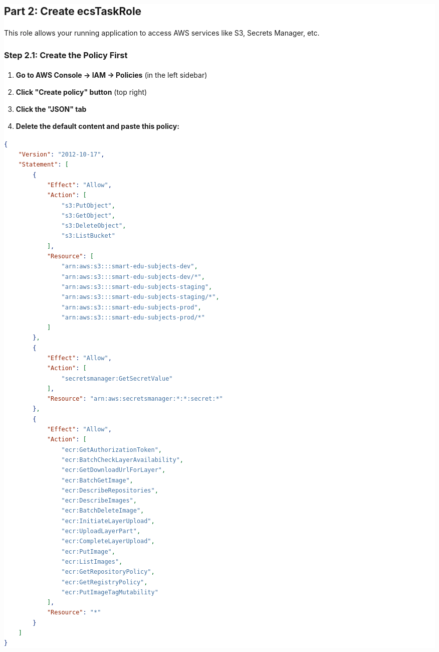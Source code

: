 ## Part 2: Create ecsTaskRole

This role allows your running application to access AWS services like S3, Secrets Manager, etc.

### Step 2.1: Create the Policy First

1. **Go to AWS Console → IAM → Policies** (in the left sidebar)

2. **Click "Create policy" button** (top right)

3. **Click the "JSON" tab**

4. **Delete the default content and paste this policy:**

```json
{
    "Version": "2012-10-17",
    "Statement": [
        {
            "Effect": "Allow",
            "Action": [
                "s3:PutObject",
                "s3:GetObject",
                "s3:DeleteObject",
                "s3:ListBucket"
            ],
            "Resource": [
                "arn:aws:s3:::smart-edu-subjects-dev",
                "arn:aws:s3:::smart-edu-subjects-dev/*",
                "arn:aws:s3:::smart-edu-subjects-staging",
                "arn:aws:s3:::smart-edu-subjects-staging/*",
                "arn:aws:s3:::smart-edu-subjects-prod",
                "arn:aws:s3:::smart-edu-subjects-prod/*"
            ]
        },
        {
            "Effect": "Allow",
            "Action": [
                "secretsmanager:GetSecretValue"
            ],
            "Resource": "arn:aws:secretsmanager:*:*:secret:*"
        },
        {
            "Effect": "Allow",
            "Action": [
                "ecr:GetAuthorizationToken",
                "ecr:BatchCheckLayerAvailability",
                "ecr:GetDownloadUrlForLayer",
                "ecr:BatchGetImage",
                "ecr:DescribeRepositories",
                "ecr:DescribeImages",
                "ecr:BatchDeleteImage",
                "ecr:InitiateLayerUpload",
                "ecr:UploadLayerPart",
                "ecr:CompleteLayerUpload",
                "ecr:PutImage",
                "ecr:ListImages",
                "ecr:GetRepositoryPolicy",
                "ecr:GetRegistryPolicy",
                "ecr:PutImageTagMutability"
            ],
            "Resource": "*"
        }
    ]
}
```